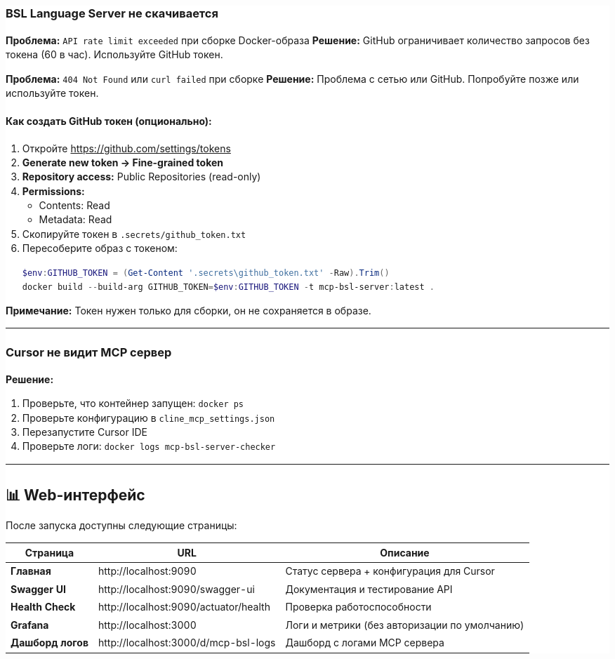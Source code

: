 
### BSL Language Server не скачивается

**Проблема:** `API rate limit exceeded` при сборке Docker-образа
**Решение:** GitHub ограничивает количество запросов без токена (60 в час). Используйте GitHub токен.

**Проблема:** `404 Not Found` или `curl failed` при сборке
**Решение:** Проблема с сетью или GitHub. Попробуйте позже или используйте токен.

#### Как создать GitHub токен (опционально):

1. Откройте https://github.com/settings/tokens
2. **Generate new token → Fine-grained token**
3. **Repository access:** Public Repositories (read-only)
4. **Permissions:**
   - Contents: Read
   - Metadata: Read
5. Скопируйте токен в `.secrets/github_token.txt`
6. Пересоберите образ с токеном:
   ```powershell
   $env:GITHUB_TOKEN = (Get-Content '.secrets\github_token.txt' -Raw).Trim()
   docker build --build-arg GITHUB_TOKEN=$env:GITHUB_TOKEN -t mcp-bsl-server:latest .
   ```

**Примечание:** Токен нужен только для сборки, он не сохраняется в образе.

---

### Cursor не видит MCP сервер

**Решение:**
1. Проверьте, что контейнер запущен: `docker ps`
2. Проверьте конфигурацию в `cline_mcp_settings.json`
3. Перезапустите Cursor IDE
4. Проверьте логи: `docker logs mcp-bsl-server-checker`

---

## 📊 Web-интерфейс

После запуска доступны следующие страницы:

| Страница | URL | Описание |
|----------|-----|----------|
| **Главная** | http://localhost:9090 | Статус сервера + конфигурация для Cursor |
| **Swagger UI** | http://localhost:9090/swagger-ui | Документация и тестирование API |
| **Health Check** | http://localhost:9090/actuator/health | Проверка работоспособности |
| **Grafana** | http://localhost:3000 | Логи и метрики (без авторизации по умолчанию) |
| **Дашборд логов** | http://localhost:3000/d/mcp-bsl-logs | Дашборд с логами MCP сервера |
